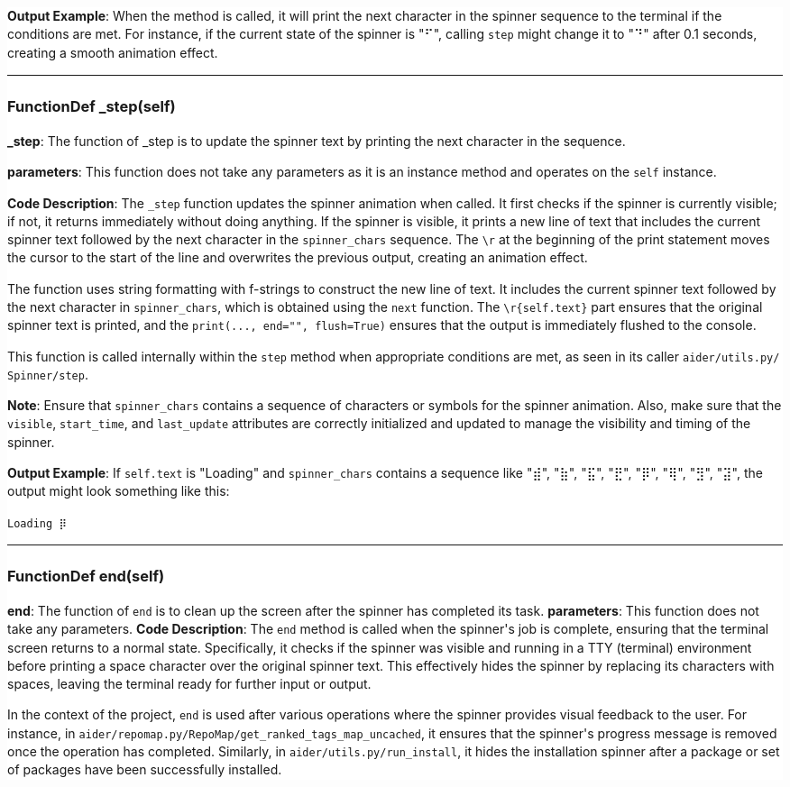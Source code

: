 **Output Example**: When the method is called, it will print the next character in the spinner sequence to the terminal if the conditions are met. For instance, if the current state of the spinner is "⠋", calling `step` might change it to "⠙" after 0.1 seconds, creating a smooth animation effect.
***
### FunctionDef _step(self)
**_step**: The function of _step is to update the spinner text by printing the next character in the sequence.

**parameters**: This function does not take any parameters as it is an instance method and operates on the `self` instance.

**Code Description**: 
The `_step` function updates the spinner animation when called. It first checks if the spinner is currently visible; if not, it returns immediately without doing anything. If the spinner is visible, it prints a new line of text that includes the current spinner text followed by the next character in the `spinner_chars` sequence. The `\r` at the beginning of the print statement moves the cursor to the start of the line and overwrites the previous output, creating an animation effect.

The function uses string formatting with f-strings to construct the new line of text. It includes the current spinner text followed by the next character in `spinner_chars`, which is obtained using the `next` function. The `\r{self.text}` part ensures that the original spinner text is printed, and the `print(..., end="", flush=True)` ensures that the output is immediately flushed to the console.

This function is called internally within the `step` method when appropriate conditions are met, as seen in its caller `aider/utils.py/Spinner/step`.

**Note**: Ensure that `spinner_chars` contains a sequence of characters or symbols for the spinner animation. Also, make sure that the `visible`, `start_time`, and `last_update` attributes are correctly initialized and updated to manage the visibility and timing of the spinner.

**Output Example**: 
If `self.text` is "Loading" and `spinner_chars` contains a sequence like "⣾", "⣷", "⣯", "⣟", "⡿", "⢿", "⣻", "⣽", the output might look something like this:

```
Loading ⡿
```
***
### FunctionDef end(self)
**end**: The function of `end` is to clean up the screen after the spinner has completed its task.
**parameters**: This function does not take any parameters.
**Code Description**: 
The `end` method is called when the spinner's job is complete, ensuring that the terminal screen returns to a normal state. Specifically, it checks if the spinner was visible and running in a TTY (terminal) environment before printing a space character over the original spinner text. This effectively hides the spinner by replacing its characters with spaces, leaving the terminal ready for further input or output.

In the context of the project, `end` is used after various operations where the spinner provides visual feedback to the user. For instance, in `aider/repomap.py/RepoMap/get_ranked_tags_map_uncached`, it ensures that the spinner's progress message is removed once the operation has completed. Similarly, in `aider/utils.py/run_install`, it hides the installation spinner after a package or set of packages have been successfully installed.
